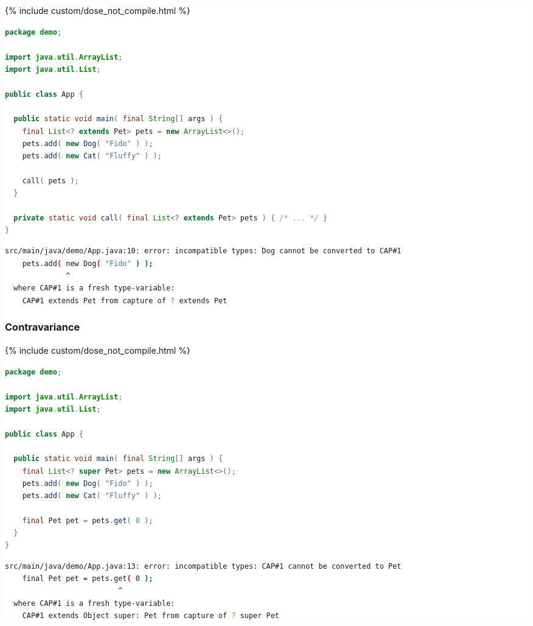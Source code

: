 {% include custom/dose_not_compile.html %}

```java
package demo;

import java.util.ArrayList;
import java.util.List;

public class App {

  public static void main( final String[] args ) {
    final List<? extends Pet> pets = new ArrayList<>();
    pets.add( new Dog( "Fido" ) );
    pets.add( new Cat( "Fluffy" ) );

    call( pets );
  }

  private static void call( final List<? extends Pet> pets ) { /* ... */ }
}
```

```bash
src/main/java/demo/App.java:10: error: incompatible types: Dog cannot be converted to CAP#1
    pets.add( new Dog( "Fido" ) );
              ^
  where CAP#1 is a fresh type-variable:
    CAP#1 extends Pet from capture of ? extends Pet
```

### Contravariance

{% include custom/dose_not_compile.html %}

```java
package demo;

import java.util.ArrayList;
import java.util.List;

public class App {

  public static void main( final String[] args ) {
    final List<? super Pet> pets = new ArrayList<>();
    pets.add( new Dog( "Fido" ) );
    pets.add( new Cat( "Fluffy" ) );

    final Pet pet = pets.get( 0 );
  }
}
```

```bash
src/main/java/demo/App.java:13: error: incompatible types: CAP#1 cannot be converted to Pet
    final Pet pet = pets.get( 0 );
                          ^
  where CAP#1 is a fresh type-variable:
    CAP#1 extends Object super: Pet from capture of ? super Pet
```
